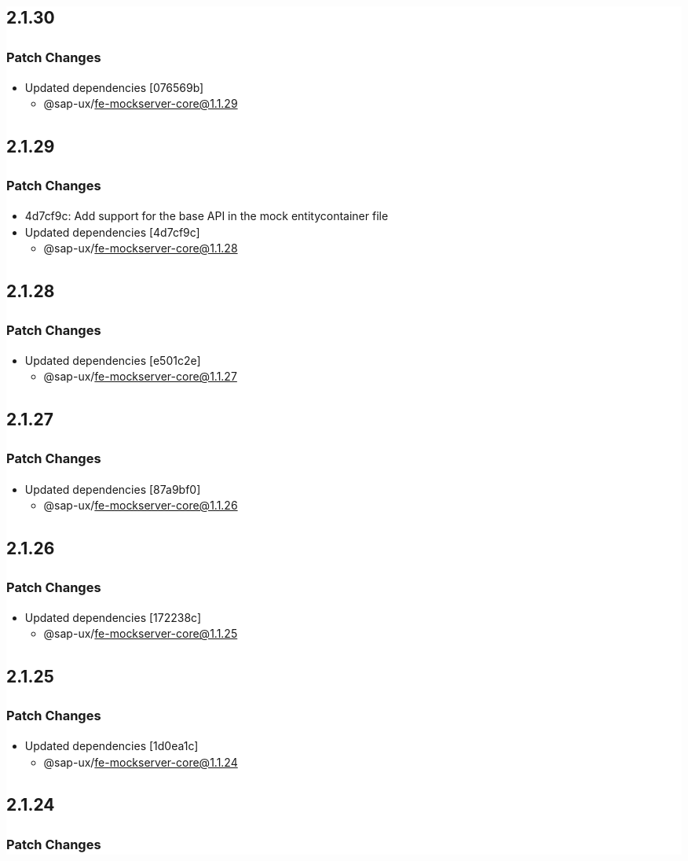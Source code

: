 ## 2.1.30

### Patch Changes

-   Updated dependencies [076569b]
    -   @sap-ux/fe-mockserver-core@1.1.29

## 2.1.29

### Patch Changes

-   4d7cf9c: Add support for the base API in the mock entitycontainer file
-   Updated dependencies [4d7cf9c]
    -   @sap-ux/fe-mockserver-core@1.1.28

## 2.1.28

### Patch Changes

-   Updated dependencies [e501c2e]
    -   @sap-ux/fe-mockserver-core@1.1.27

## 2.1.27

### Patch Changes

-   Updated dependencies [87a9bf0]
    -   @sap-ux/fe-mockserver-core@1.1.26

## 2.1.26

### Patch Changes

-   Updated dependencies [172238c]
    -   @sap-ux/fe-mockserver-core@1.1.25

## 2.1.25

### Patch Changes

-   Updated dependencies [1d0ea1c]
    -   @sap-ux/fe-mockserver-core@1.1.24

## 2.1.24

### Patch Changes
